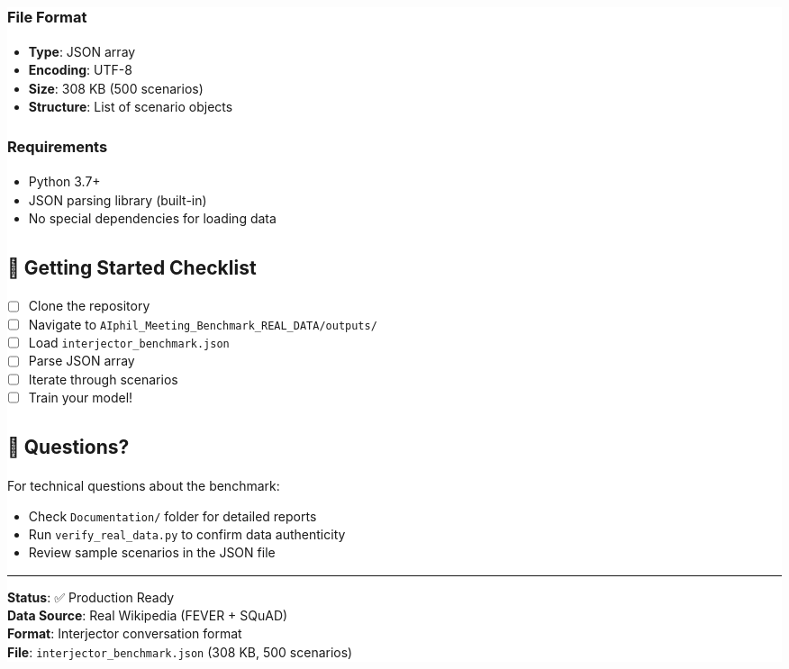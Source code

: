 ### File Format
- **Type**: JSON array
- **Encoding**: UTF-8
- **Size**: 308 KB (500 scenarios)
- **Structure**: List of scenario objects

### Requirements
- Python 3.7+
- JSON parsing library (built-in)
- No special dependencies for loading data

## 🚀 Getting Started Checklist

- [ ] Clone the repository
- [ ] Navigate to `AIphil_Meeting_Benchmark_REAL_DATA/outputs/`
- [ ] Load `interjector_benchmark.json`
- [ ] Parse JSON array
- [ ] Iterate through scenarios
- [ ] Train your model!

## 📧 Questions?

For technical questions about the benchmark:
- Check `Documentation/` folder for detailed reports
- Run `verify_real_data.py` to confirm data authenticity
- Review sample scenarios in the JSON file

---

**Status**: ✅ Production Ready  
**Data Source**: Real Wikipedia (FEVER + SQuAD)  
**Format**: Interjector conversation format  
**File**: `interjector_benchmark.json` (308 KB, 500 scenarios)
